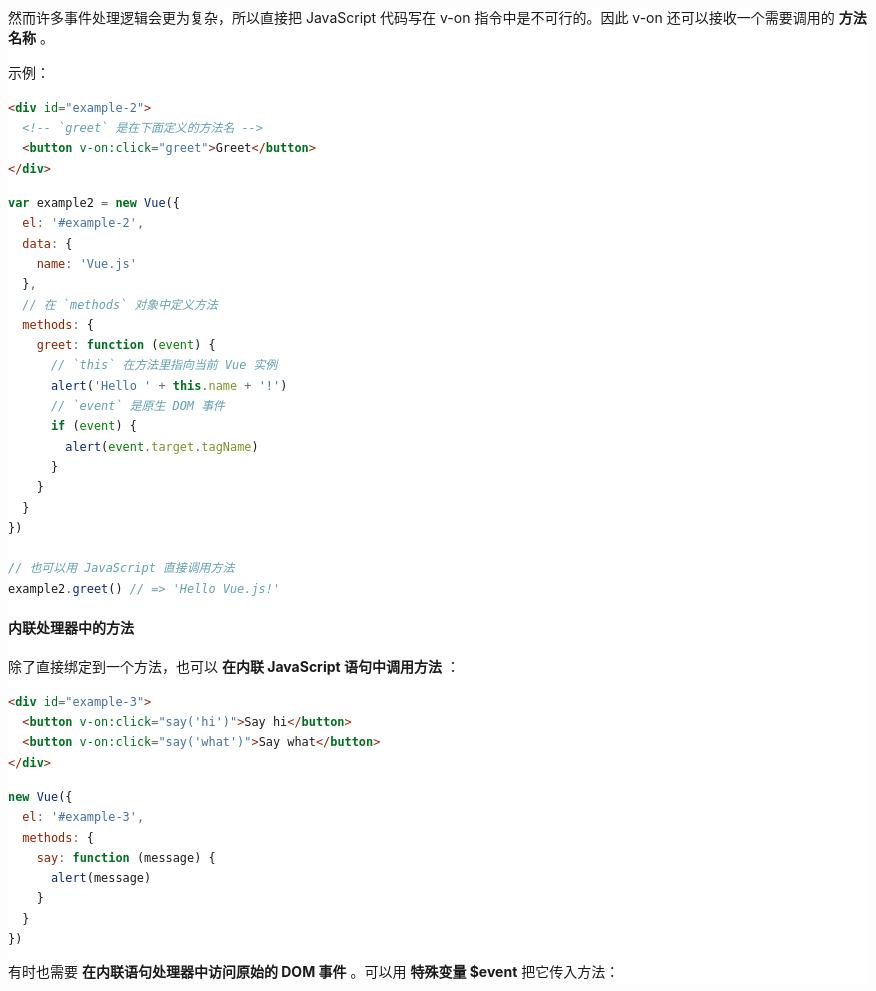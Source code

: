 
然而许多事件处理逻辑会更为复杂，所以直接把 JavaScript 代码写在 v-on 指令中是不可行的。因此 v-on 还可以接收一个需要调用的 **方法名称** 。

示例：

```html
<div id="example-2">
  <!-- `greet` 是在下面定义的方法名 -->
  <button v-on:click="greet">Greet</button>
</div>
```
```js
var example2 = new Vue({
  el: '#example-2',
  data: {
    name: 'Vue.js'
  },
  // 在 `methods` 对象中定义方法
  methods: {
    greet: function (event) {
      // `this` 在方法里指向当前 Vue 实例
      alert('Hello ' + this.name + '!')
      // `event` 是原生 DOM 事件
      if (event) {
        alert(event.target.tagName)
      }
    }
  }
})

// 也可以用 JavaScript 直接调用方法
example2.greet() // => 'Hello Vue.js!'
```
#### 内联处理器中的方法

除了直接绑定到一个方法，也可以 **在内联 JavaScript 语句中调用方法** ：

```html
<div id="example-3">
  <button v-on:click="say('hi')">Say hi</button>
  <button v-on:click="say('what')">Say what</button>
</div>
```
```js
new Vue({
  el: '#example-3',
  methods: {
    say: function (message) {
      alert(message)
    }
  }
})
```
有时也需要 **在内联语句处理器中访问原始的 DOM 事件** 。可以用 **特殊变量 $event** 把它传入方法：
